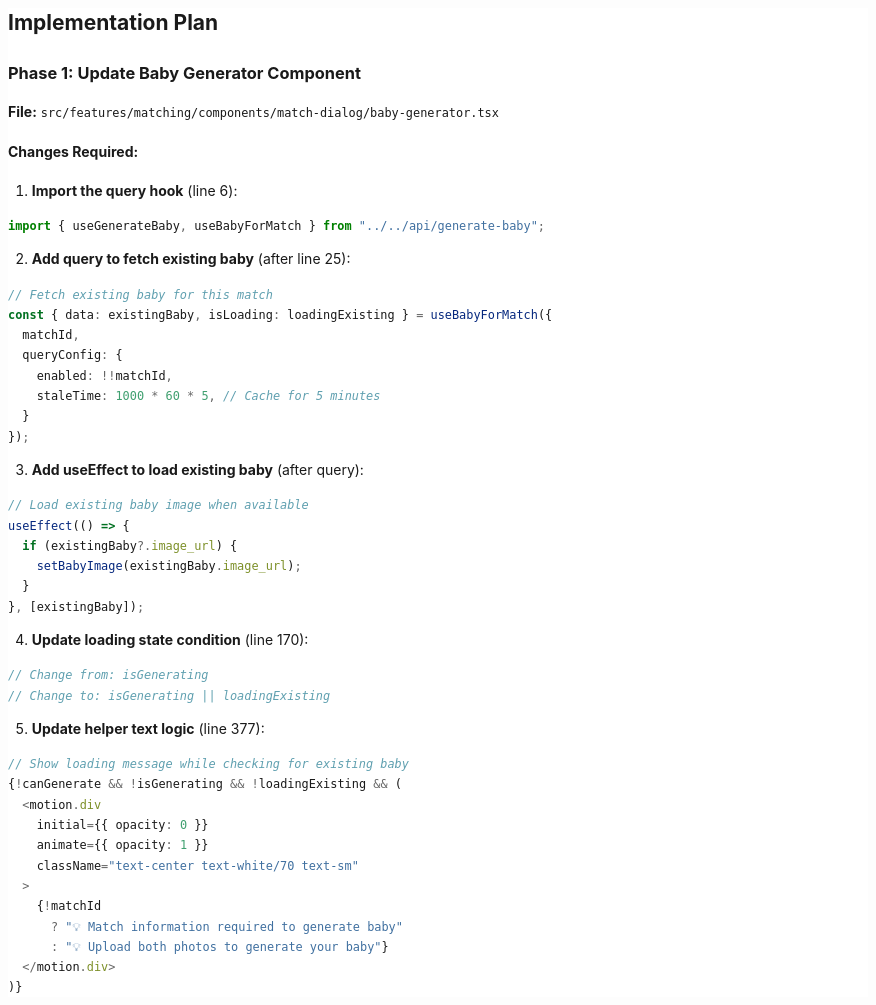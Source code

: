 
## Implementation Plan

### Phase 1: Update Baby Generator Component

**File:** `src/features/matching/components/match-dialog/baby-generator.tsx`

#### Changes Required:

1. **Import the query hook** (line 6):
```typescript
import { useGenerateBaby, useBabyForMatch } from "../../api/generate-baby";
```

2. **Add query to fetch existing baby** (after line 25):
```typescript
// Fetch existing baby for this match
const { data: existingBaby, isLoading: loadingExisting } = useBabyForMatch({
  matchId,
  queryConfig: {
    enabled: !!matchId,
    staleTime: 1000 * 60 * 5, // Cache for 5 minutes
  }
});
```

3. **Add useEffect to load existing baby** (after query):
```typescript
// Load existing baby image when available
useEffect(() => {
  if (existingBaby?.image_url) {
    setBabyImage(existingBaby.image_url);
  }
}, [existingBaby]);
```

4. **Update loading state condition** (line 170):
```typescript
// Change from: isGenerating
// Change to: isGenerating || loadingExisting
```

5. **Update helper text logic** (line 377):
```typescript
// Show loading message while checking for existing baby
{!canGenerate && !isGenerating && !loadingExisting && (
  <motion.div
    initial={{ opacity: 0 }}
    animate={{ opacity: 1 }}
    className="text-center text-white/70 text-sm"
  >
    {!matchId
      ? "💡 Match information required to generate baby"
      : "💡 Upload both photos to generate your baby"}
  </motion.div>
)}
```
